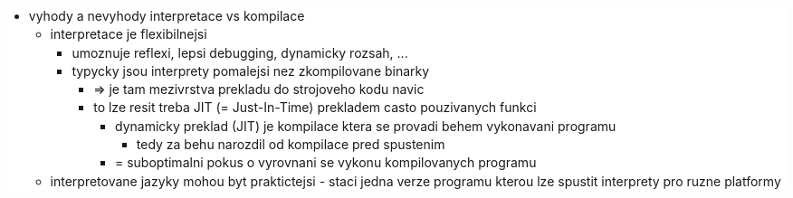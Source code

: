 
- vyhody a nevyhody interpretace vs kompilace
  - interpretace je flexibilnejsi
    - umoznuje reflexi, lepsi debugging, dynamicky rozsah, ...
    - typycky jsou interprety pomalejsi nez zkompilovane binarky
      - => je tam mezivrstva prekladu do strojoveho kodu navic
      - to lze resit treba JIT (= Just-In-Time) prekladem casto pouzivanych funkci
        - dynamicky preklad (JIT) je kompilace ktera se provadi behem vykonavani programu
          - tedy za behu narozdil od kompilace pred spustenim
        - = suboptimalni pokus o vyrovnani se vykonu kompilovanych programu
  - interpretovane jazyky mohou byt praktictejsi - staci jedna verze programu kterou lze spustit interprety pro ruzne platformy

